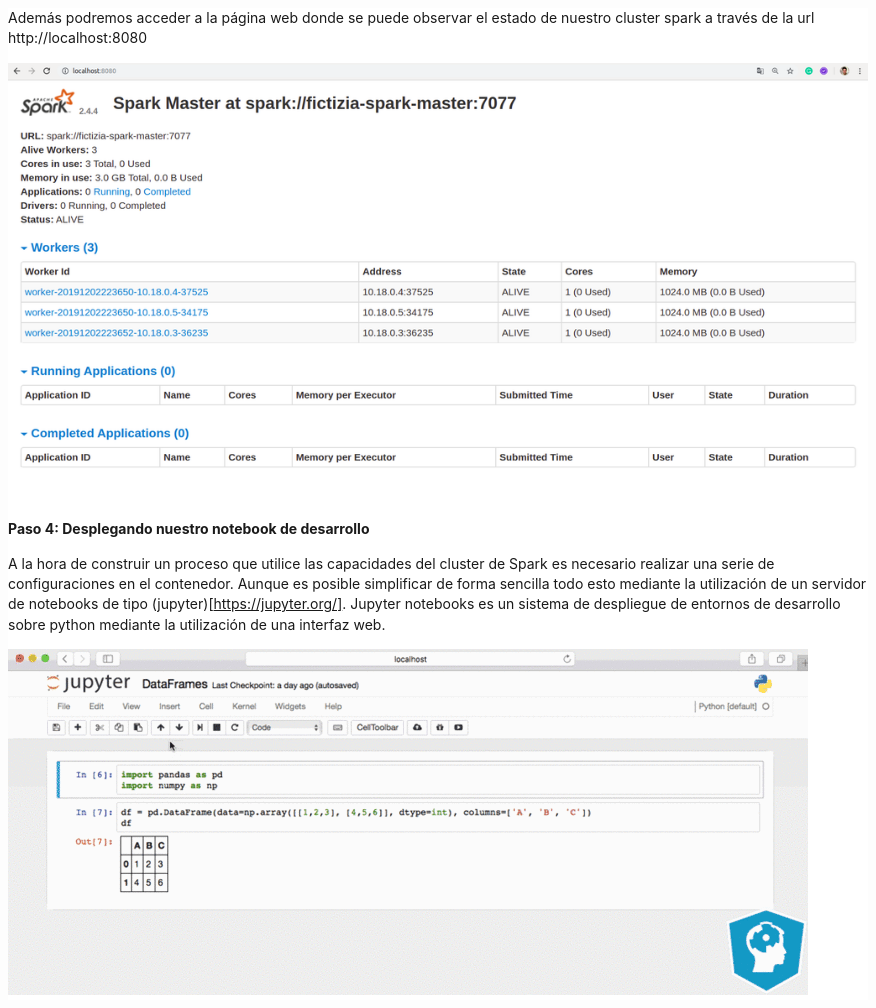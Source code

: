 Además podremos acceder a la página web donde se puede observar el estado de nuestro cluster spark a través de la url http://localhost:8080

![Interfaz web del cluster Spark](../img/spark_web_2.png)


**Paso 4: Desplegando nuestro notebook de desarrollo**

A la hora de construir un proceso que utilice las capacidades del cluster de Spark es necesario realizar una serie de configuraciones en el contenedor. Aunque es posible simplificar de forma sencilla todo esto mediante la utilización de un servidor de notebooks de tipo (jupyter)[https://jupyter.org/]. Jupyter notebooks es un sistema de despliegue de entornos de desarrollo sobre python mediante la utilización de una interfaz web. 

![Interfaz web Jupyter Notebooks](../img/jupyter.gif)
